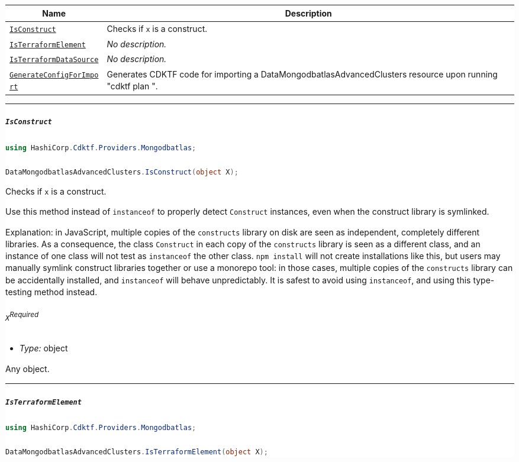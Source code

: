| **Name** | **Description** |
| --- | --- |
| <code><a href="#@cdktf/provider-mongodbatlas.dataMongodbatlasAdvancedClusters.DataMongodbatlasAdvancedClusters.isConstruct">IsConstruct</a></code> | Checks if `x` is a construct. |
| <code><a href="#@cdktf/provider-mongodbatlas.dataMongodbatlasAdvancedClusters.DataMongodbatlasAdvancedClusters.isTerraformElement">IsTerraformElement</a></code> | *No description.* |
| <code><a href="#@cdktf/provider-mongodbatlas.dataMongodbatlasAdvancedClusters.DataMongodbatlasAdvancedClusters.isTerraformDataSource">IsTerraformDataSource</a></code> | *No description.* |
| <code><a href="#@cdktf/provider-mongodbatlas.dataMongodbatlasAdvancedClusters.DataMongodbatlasAdvancedClusters.generateConfigForImport">GenerateConfigForImport</a></code> | Generates CDKTF code for importing a DataMongodbatlasAdvancedClusters resource upon running "cdktf plan <stack-name>". |

---

##### `IsConstruct` <a name="IsConstruct" id="@cdktf/provider-mongodbatlas.dataMongodbatlasAdvancedClusters.DataMongodbatlasAdvancedClusters.isConstruct"></a>

```csharp
using HashiCorp.Cdktf.Providers.Mongodbatlas;

DataMongodbatlasAdvancedClusters.IsConstruct(object X);
```

Checks if `x` is a construct.

Use this method instead of `instanceof` to properly detect `Construct`
instances, even when the construct library is symlinked.

Explanation: in JavaScript, multiple copies of the `constructs` library on
disk are seen as independent, completely different libraries. As a
consequence, the class `Construct` in each copy of the `constructs` library
is seen as a different class, and an instance of one class will not test as
`instanceof` the other class. `npm install` will not create installations
like this, but users may manually symlink construct libraries together or
use a monorepo tool: in those cases, multiple copies of the `constructs`
library can be accidentally installed, and `instanceof` will behave
unpredictably. It is safest to avoid using `instanceof`, and using
this type-testing method instead.

###### `X`<sup>Required</sup> <a name="X" id="@cdktf/provider-mongodbatlas.dataMongodbatlasAdvancedClusters.DataMongodbatlasAdvancedClusters.isConstruct.parameter.x"></a>

- *Type:* object

Any object.

---

##### `IsTerraformElement` <a name="IsTerraformElement" id="@cdktf/provider-mongodbatlas.dataMongodbatlasAdvancedClusters.DataMongodbatlasAdvancedClusters.isTerraformElement"></a>

```csharp
using HashiCorp.Cdktf.Providers.Mongodbatlas;

DataMongodbatlasAdvancedClusters.IsTerraformElement(object X);
```
